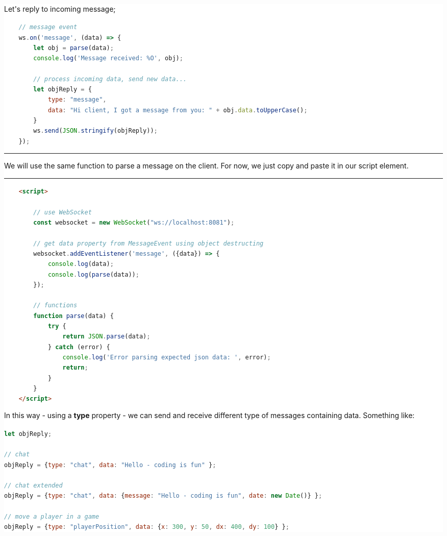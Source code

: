 Let's reply to incoming message;

```javascript
    // message event
    ws.on('message', (data) => {
        let obj = parse(data);
        console.log('Message received: %O', obj);

        // process incoming data, send new data...
        let objReply = {
            type: "message", 
            data: "Hi client, I got a message from you: " + obj.data.toUpperCase();
        }
        ws.send(JSON.stringify(objReply));
    });
```


***
We will use the same function to parse a message on the client. For now, we just copy and paste it in our script element. 
***

```html
    <script>

        // use WebSocket
        const websocket = new WebSocket("ws://localhost:8081");

        // get data property from MessageEvent using object destructing
        websocket.addEventListener('message', ({data}) => {
            console.log(data);
            console.log(parse(data));
        });

        // functions
        function parse(data) {
            try {
                return JSON.parse(data);
            } catch (error) {
                console.log('Error parsing expected json data: ', error);
                return;
            }
        }
    </script>
```


In this way - using a **type** property - we can send and receive different type of messages containing data. Something like:

```javascript
let objReply;

// chat
objReply = {type: "chat", data: "Hello - coding is fun" };

// chat extended
objReply = {type: "chat", data: {message: "Hello - coding is fun", date: new Date()} };

// move a player in a game
objReply = {type: "playerPosition", data: {x: 300, y: 50, dx: 400, dy: 100} };
```
